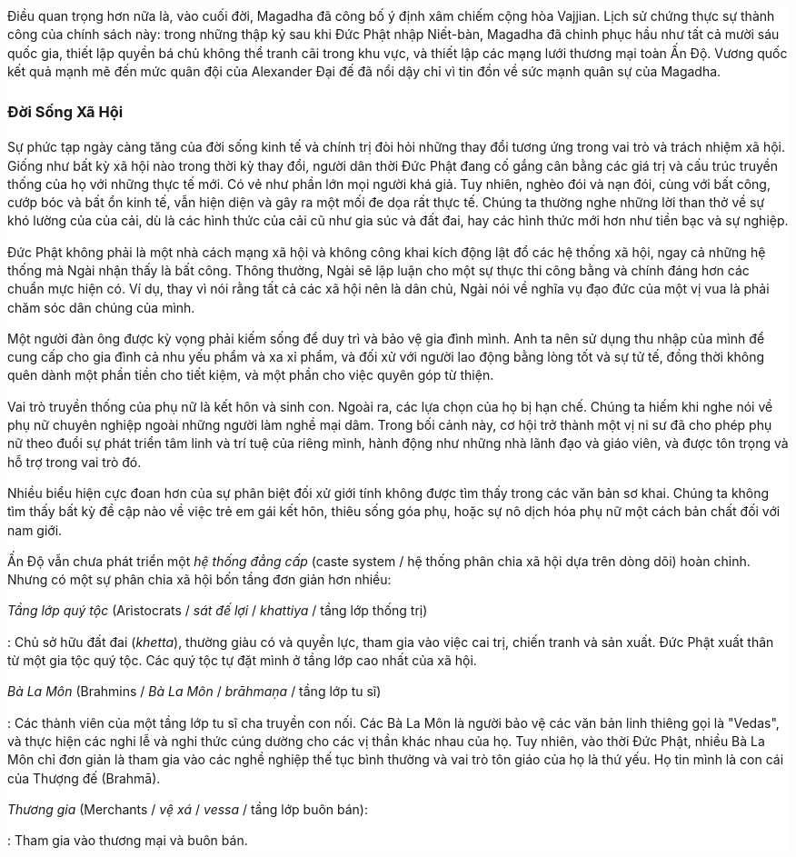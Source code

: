 Điều quan trọng hơn nữa là, vào cuối đời, Magadha đã công bố ý định xâm chiếm cộng hòa Vajjian. Lịch sử chứng thực sự thành công của chính sách này: trong những thập kỷ sau khi Đức Phật nhập Niết-bàn, Magadha đã chinh phục hầu như tất cả mười sáu quốc gia, thiết lập quyền bá chủ không thể tranh cãi trong khu vực, và thiết lập các mạng lưới thương mại toàn Ấn Độ. Vương quốc kết quả mạnh mẽ đến mức quân đội của Alexander Đại đế đã nổi dậy chỉ vì tin đồn về sức mạnh quân sự của Magadha.

### Đời Sống Xã Hội

Sự phức tạp ngày càng tăng của đời sống kinh tế và chính trị đòi hỏi những thay đổi tương ứng trong vai trò và trách nhiệm xã hội. Giống như bất kỳ xã hội nào trong thời kỳ thay đổi, người dân thời Đức Phật đang cố gắng cân bằng các giá trị và cấu trúc truyền thống của họ với những thực tế mới. Có vẻ như phần lớn mọi người khá giả. Tuy nhiên, nghèo đói và nạn đói, cùng với bất công, cướp bóc và bất ổn kinh tế, vẫn hiện diện và gây ra một mối đe dọa rất thực tế. Chúng ta thường nghe những lời than thở về sự khó lường của của cải, dù là các hình thức của cải cũ như gia súc và đất đai, hay các hình thức mới hơn như tiền bạc và sự nghiệp.

Đức Phật không phải là một nhà cách mạng xã hội và không công khai kích động lật đổ các hệ thống xã hội, ngay cả những hệ thống mà Ngài nhận thấy là bất công. Thông thường, Ngài sẽ lập luận cho một sự thực thi công bằng và chính đáng hơn các chuẩn mực hiện có. Ví dụ, thay vì nói rằng tất cả các xã hội nên là dân chủ, Ngài nói về nghĩa vụ đạo đức của một vị vua là phải chăm sóc dân chúng của mình.

Một người đàn ông được kỳ vọng phải kiếm sống để duy trì và bảo vệ gia đình mình. Anh ta nên sử dụng thu nhập của mình để cung cấp cho gia đình cả nhu yếu phẩm và xa xỉ phẩm, và đối xử với người lao động bằng lòng tốt và sự tử tế, đồng thời không quên dành một phần tiền cho tiết kiệm, và một phần cho việc quyên góp từ thiện.

Vai trò truyền thống của phụ nữ là kết hôn và sinh con. Ngoài ra, các lựa chọn của họ bị hạn chế. Chúng ta hiếm khi nghe nói về phụ nữ chuyên nghiệp ngoài những người làm nghề mại dâm. Trong bối cảnh này, cơ hội trở thành một vị ni sư đã cho phép phụ nữ theo đuổi sự phát triển tâm linh và trí tuệ của riêng mình, hành động như những nhà lãnh đạo và giáo viên, và được tôn trọng và hỗ trợ trong vai trò đó.

Nhiều biểu hiện cực đoan hơn của sự phân biệt đối xử giới tính không được tìm thấy trong các văn bản sơ khai. Chúng ta không tìm thấy bất kỳ đề cập nào về việc trẻ em gái kết hôn, thiêu sống góa phụ, hoặc sự nô dịch hóa phụ nữ một cách bản chất đối với nam giới.

Ấn Độ vẫn chưa phát triển một *hệ thống đẳng cấp* (caste system / hệ thống phân chia xã hội dựa trên dòng dõi) hoàn chỉnh. Nhưng có một sự phân chia xã hội bốn tầng đơn giản hơn nhiều:

*Tầng lớp quý tộc* (Aristocrats / *sát đế lợi* / *khattiya* / tầng lớp thống trị)

:   Chủ sở hữu đất đai (*khetta*), thường giàu có và quyền lực, tham gia vào việc cai trị, chiến tranh và sản xuất. Đức Phật xuất thân từ một gia tộc quý tộc. Các quý tộc tự đặt mình ở tầng lớp cao nhất của xã hội.

*Bà La Môn* (Brahmins / *Bà La Môn* / *brāhmaṇa* / tầng lớp tu sĩ)

:   Các thành viên của một tầng lớp tu sĩ cha truyền con nối. Các Bà La Môn là người bảo vệ các văn bản linh thiêng gọi là "Vedas", và thực hiện các nghi lễ và nghi thức cúng dường cho các vị thần khác nhau của họ. Tuy nhiên, vào thời Đức Phật, nhiều Bà La Môn chỉ đơn giản là tham gia vào các nghề nghiệp thế tục bình thường và vai trò tôn giáo của họ là thứ yếu. Họ tin mình là con cái của Thượng đế (Brahmā).

*Thương gia* (Merchants / *vệ xá* / *vessa* / tầng lớp buôn bán):

:   Tham gia vào thương mại và buôn bán.
